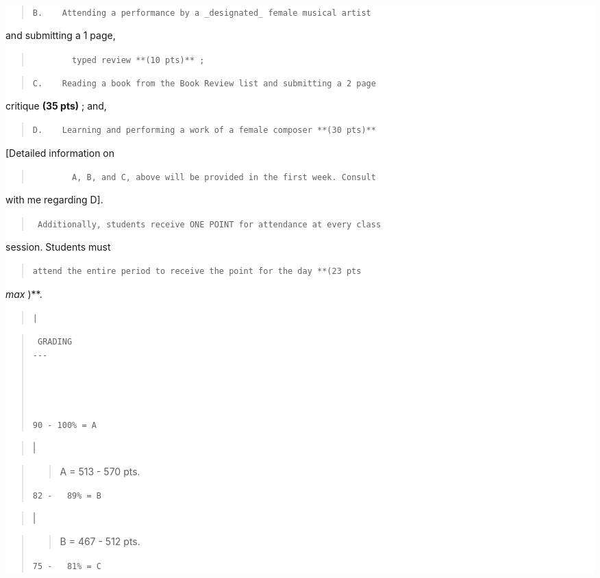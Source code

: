 >     B.    Attending a performance by a _designated_ female musical artist
and submitting a 1 page,

>             typed review **(10 pts)** ;

>     C.    Reading a book from the Book Review list and submitting a 2 page
critique **(35 pts)** ; and,

>     D.    Learning and performing a work of a female composer **(30 pts)**
[Detailed information on

>             A, B, and C, above will be provided in the first week. Consult
with me regarding D].

>  
>      Additionally, students receive ONE POINT for attendance at every class
session. Students must

>     attend the entire period to receive the point for the day **(23 pts
_max_ )**.

>  
>  
>     |

>  
>  
>      GRADING  
>     ---  
>  
>  
>  
>  
>     90 - 100% = A

>

> |

>

>> A = 513 - 570 pts.  
>  
>  
>     82 -   89% = B

>

> |

>

>> B = 467 - 512 pts.  
>  
>  
>     75 -   81% = C

>
